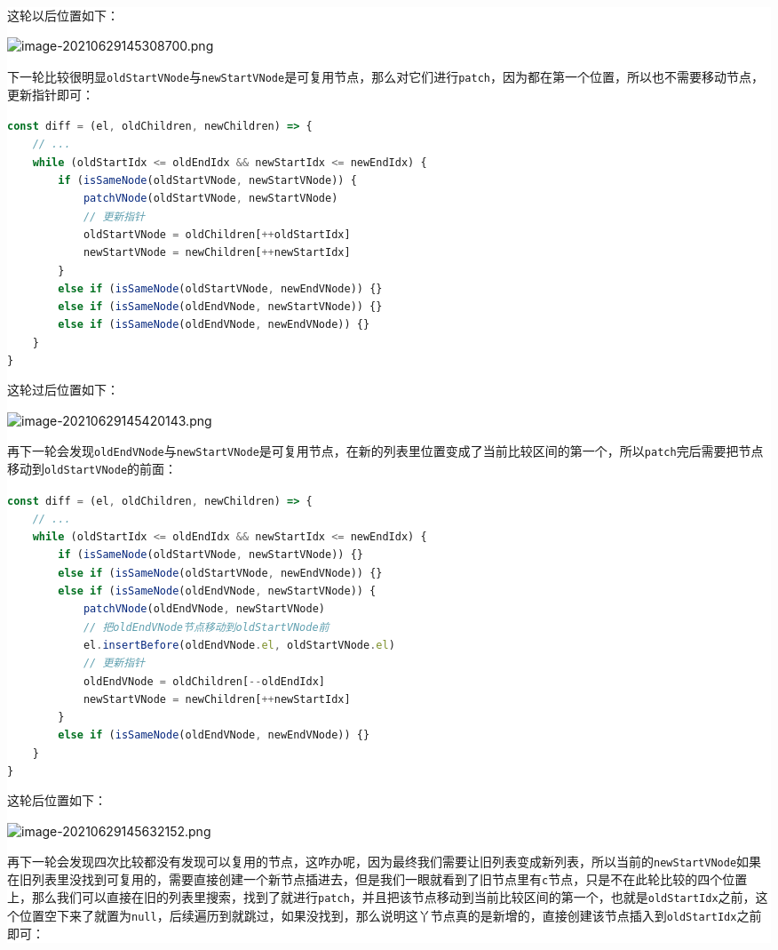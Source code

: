 这轮以后位置如下：

![image-20210629145308700.png](https://p3-juejin.byteimg.com/tos-cn-i-k3u1fbpfcp/6048d157ddef440487f0f289d6acb0f3~tplv-k3u1fbpfcp-watermark.image)

下一轮比较很明显`oldStartVNode`与`newStartVNode`是可复用节点，那么对它们进行`patch`，因为都在第一个位置，所以也不需要移动节点，更新指针即可：

```js
const diff = (el, oldChildren, newChildren) => {
    // ...
    while (oldStartIdx <= oldEndIdx && newStartIdx <= newEndIdx) {
        if (isSameNode(oldStartVNode, newStartVNode)) {
            patchVNode(oldStartVNode, newStartVNode)
            // 更新指针
            oldStartVNode = oldChildren[++oldStartIdx]
            newStartVNode = newChildren[++newStartIdx]
        } 
        else if (isSameNode(oldStartVNode, newEndVNode)) {} 
        else if (isSameNode(oldEndVNode, newStartVNode)) {} 
        else if (isSameNode(oldEndVNode, newEndVNode)) {}
    }
}
```

这轮过后位置如下：

![image-20210629145420143.png](https://p3-juejin.byteimg.com/tos-cn-i-k3u1fbpfcp/2082e2e3b346459982942bc7614aae9a~tplv-k3u1fbpfcp-watermark.image)

再下一轮会发现`oldEndVNode`与`newStartVNode`是可复用节点，在新的列表里位置变成了当前比较区间的第一个，所以`patch`完后需要把节点移动到`oldStartVNode`的前面：

```js
const diff = (el, oldChildren, newChildren) => {
    // ...
    while (oldStartIdx <= oldEndIdx && newStartIdx <= newEndIdx) {
        if (isSameNode(oldStartVNode, newStartVNode)) {} 
        else if (isSameNode(oldStartVNode, newEndVNode)) {} 
        else if (isSameNode(oldEndVNode, newStartVNode)) {
            patchVNode(oldEndVNode, newStartVNode)
            // 把oldEndVNode节点移动到oldStartVNode前
            el.insertBefore(oldEndVNode.el, oldStartVNode.el)
            // 更新指针
            oldEndVNode = oldChildren[--oldEndIdx]
            newStartVNode = newChildren[++newStartIdx]
        } 
        else if (isSameNode(oldEndVNode, newEndVNode)) {}
    }
}
```

这轮后位置如下：

![image-20210629145632152.png](https://p1-juejin.byteimg.com/tos-cn-i-k3u1fbpfcp/4bf459a8903a44cfb5c42533cefafca1~tplv-k3u1fbpfcp-watermark.image)

再下一轮会发现四次比较都没有发现可以复用的节点，这咋办呢，因为最终我们需要让旧列表变成新列表，所以当前的`newStartVNode`如果在旧列表里没找到可复用的，需要直接创建一个新节点插进去，但是我们一眼就看到了旧节点里有`c`节点，只是不在此轮比较的四个位置上，那么我们可以直接在旧的列表里搜索，找到了就进行`patch`，并且把该节点移动到当前比较区间的第一个，也就是`oldStartIdx`之前，这个位置空下来了就置为`null`，后续遍历到就跳过，如果没找到，那么说明这丫节点真的是新增的，直接创建该节点插入到`oldStartIdx`之前即可：
